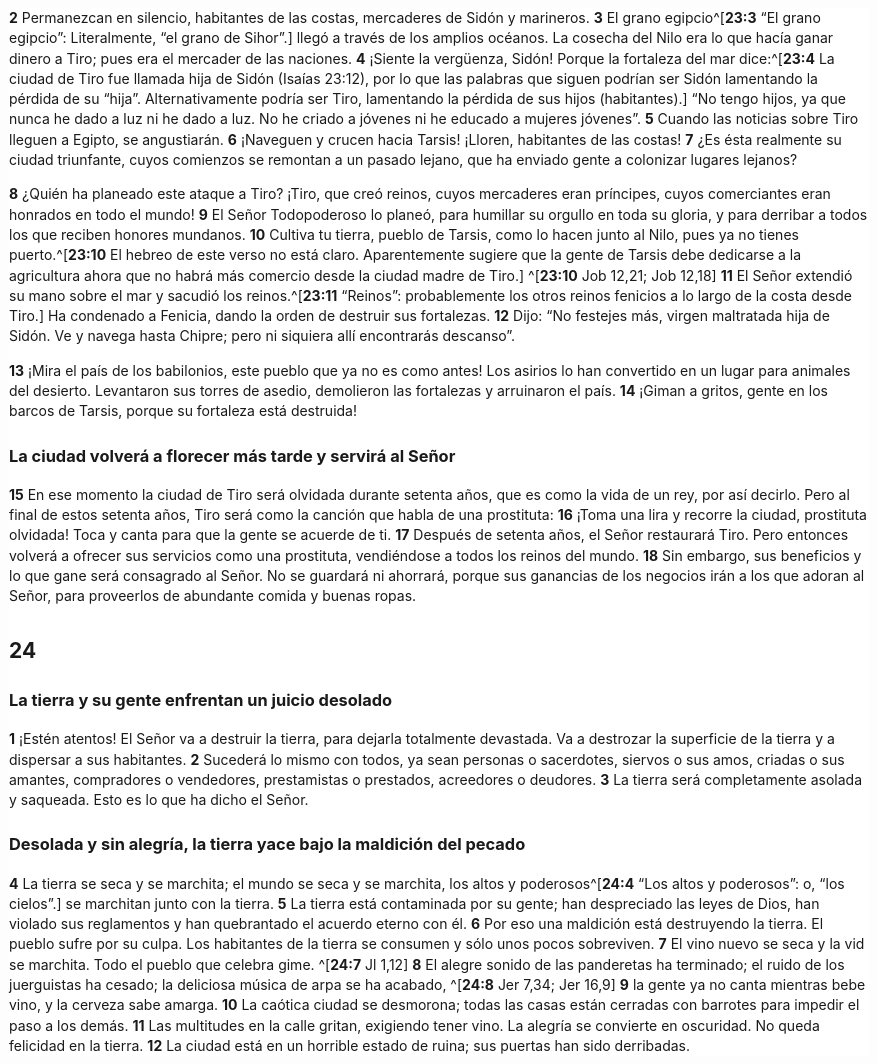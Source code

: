 
**2** Permanezcan en silencio, habitantes de las costas, mercaderes de Sidón y marineros. **3** El grano egipcio^[**23:3** “El grano egipcio”: Literalmente, “el grano de Sihor”.] llegó a través de los amplios océanos. La cosecha del Nilo era lo que hacía ganar dinero a Tiro; pues era el mercader de las naciones. **4** ¡Siente la vergüenza, Sidón! Porque la fortaleza del mar dice:^[**23:4** La ciudad de Tiro fue llamada hija de Sidón (Isaías 23:12), por lo que las palabras que siguen podrían ser Sidón lamentando la pérdida de su “hija”. Alternativamente podría ser Tiro, lamentando la pérdida de sus hijos (habitantes).] “No tengo hijos, ya que nunca he dado a luz ni he dado a luz. No he criado a jóvenes ni he educado a mujeres jóvenes”. **5** Cuando las noticias sobre Tiro lleguen a Egipto, se angustiarán. **6** ¡Naveguen y crucen hacia Tarsis! ¡Lloren, habitantes de las costas! **7** ¿Es ésta realmente su ciudad triunfante, cuyos comienzos se remontan a un pasado lejano, que ha enviado gente a colonizar lugares lejanos? 
 

**8** ¿Quién ha planeado este ataque a Tiro? ¡Tiro, que creó reinos, cuyos mercaderes eran príncipes, cuyos comerciantes eran honrados en todo el mundo! **9** El Señor Todopoderoso lo planeó, para humillar su orgullo en toda su gloria, y para derribar a todos los que reciben honores mundanos. **10** Cultiva tu tierra, pueblo de Tarsis, como lo hacen junto al Nilo, pues ya no tienes puerto.^[**23:10** El hebreo de este verso no está claro. Aparentemente sugiere que la gente de Tarsis debe dedicarse a la agricultura ahora que no habrá más comercio desde la ciudad madre de Tiro.] ^[**23:10** Job 12,21; Job 12,18] **11** El Señor extendió su mano sobre el mar y sacudió los reinos.^[**23:11** “Reinos”: probablemente los otros reinos fenicios a lo largo de la costa desde Tiro.] Ha condenado a Fenicia, dando la orden de destruir sus fortalezas. **12** Dijo: “No festejes más, virgen maltratada hija de Sidón. Ve y navega hasta Chipre; pero ni siquiera allí encontrarás descanso”. 
  

**13** ¡Mira el país de los babilonios, este pueblo que ya no es como antes! Los asirios lo han convertido en un lugar para animales del desierto. Levantaron sus torres de asedio, demolieron las fortalezas y arruinaron el país. **14** ¡Giman a gritos, gente en los barcos de Tarsis, porque su fortaleza está destruida! 

### La ciudad volverá a florecer más tarde y servirá al Señor
**15** En ese momento la ciudad de Tiro será olvidada durante setenta años, que es como la vida de un rey, por así decirlo. Pero al final de estos setenta años, Tiro será como la canción que habla de una prostituta: **16** ¡Toma una lira y recorre la ciudad, prostituta olvidada! Toca y canta para que la gente se acuerde de ti. **17** Después de setenta años, el Señor restaurará Tiro. Pero entonces volverá a ofrecer sus servicios como una prostituta, vendiéndose a todos los reinos del mundo. **18** Sin embargo, sus beneficios y lo que gane será consagrado al Señor. No se guardará ni ahorrará, porque sus ganancias de los negocios irán a los que adoran al Señor, para proveerlos de abundante comida y buenas ropas. 

## 24 
### La tierra y su gente enfrentan un juicio desolado
**1** ¡Estén atentos! El Señor va a destruir la tierra, para dejarla totalmente devastada. Va a destrozar la superficie de la tierra y a dispersar a sus habitantes. **2** Sucederá lo mismo con todos, ya sean personas o sacerdotes, siervos o sus amos, criadas o sus amantes, compradores o vendedores, prestamistas o prestados, acreedores o deudores. **3** La tierra será completamente asolada y saqueada. Esto es lo que ha dicho el Señor. 

### Desolada y sin alegría, la tierra yace bajo la maldición del pecado
**4** La tierra se seca y se marchita; el mundo se seca y se marchita, los altos y poderosos^[**24:4** “Los altos y poderosos”: o, “los cielos”.] se marchitan junto con la tierra. **5** La tierra está contaminada por su gente; han despreciado las leyes de Dios, han violado sus reglamentos y han quebrantado el acuerdo eterno con él. **6** Por eso una maldición está destruyendo la tierra. El pueblo sufre por su culpa. Los habitantes de la tierra se consumen y sólo unos pocos sobreviven. **7** El vino nuevo se seca y la vid se marchita. Todo el pueblo que celebra gime. ^[**24:7** Jl 1,12] **8** El alegre sonido de las panderetas ha terminado; el ruido de los juerguistas ha cesado; la deliciosa música de arpa se ha acabado, ^[**24:8** Jer 7,34; Jer 16,9] **9** la gente ya no canta mientras bebe vino, y la cerveza sabe amarga. **10** La caótica ciudad se desmorona; todas las casas están cerradas con barrotes para impedir el paso a los demás. **11** Las multitudes en la calle gritan, exigiendo tener vino. La alegría se convierte en oscuridad. No queda felicidad en la tierra. **12** La ciudad está en un horrible estado de ruina; sus puertas han sido derribadas. 